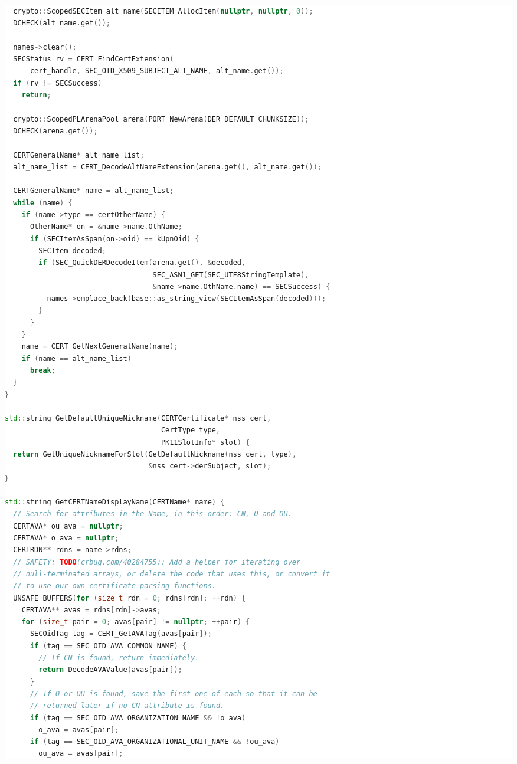 ```cpp
  crypto::ScopedSECItem alt_name(SECITEM_AllocItem(nullptr, nullptr, 0));
  DCHECK(alt_name.get());

  names->clear();
  SECStatus rv = CERT_FindCertExtension(
      cert_handle, SEC_OID_X509_SUBJECT_ALT_NAME, alt_name.get());
  if (rv != SECSuccess)
    return;

  crypto::ScopedPLArenaPool arena(PORT_NewArena(DER_DEFAULT_CHUNKSIZE));
  DCHECK(arena.get());

  CERTGeneralName* alt_name_list;
  alt_name_list = CERT_DecodeAltNameExtension(arena.get(), alt_name.get());

  CERTGeneralName* name = alt_name_list;
  while (name) {
    if (name->type == certOtherName) {
      OtherName* on = &name->name.OthName;
      if (SECItemAsSpan(on->oid) == kUpnOid) {
        SECItem decoded;
        if (SEC_QuickDERDecodeItem(arena.get(), &decoded,
                                   SEC_ASN1_GET(SEC_UTF8StringTemplate),
                                   &name->name.OthName.name) == SECSuccess) {
          names->emplace_back(base::as_string_view(SECItemAsSpan(decoded)));
        }
      }
    }
    name = CERT_GetNextGeneralName(name);
    if (name == alt_name_list)
      break;
  }
}

std::string GetDefaultUniqueNickname(CERTCertificate* nss_cert,
                                     CertType type,
                                     PK11SlotInfo* slot) {
  return GetUniqueNicknameForSlot(GetDefaultNickname(nss_cert, type),
                                  &nss_cert->derSubject, slot);
}

std::string GetCERTNameDisplayName(CERTName* name) {
  // Search for attributes in the Name, in this order: CN, O and OU.
  CERTAVA* ou_ava = nullptr;
  CERTAVA* o_ava = nullptr;
  CERTRDN** rdns = name->rdns;
  // SAFETY: TODO(crbug.com/40284755): Add a helper for iterating over
  // null-terminated arrays, or delete the code that uses this, or convert it
  // to use our own certificate parsing functions.
  UNSAFE_BUFFERS(for (size_t rdn = 0; rdns[rdn]; ++rdn) {
    CERTAVA** avas = rdns[rdn]->avas;
    for (size_t pair = 0; avas[pair] != nullptr; ++pair) {
      SECOidTag tag = CERT_GetAVATag(avas[pair]);
      if (tag == SEC_OID_AVA_COMMON_NAME) {
        // If CN is found, return immediately.
        return DecodeAVAValue(avas[pair]);
      }
      // If O or OU is found, save the first one of each so that it can be
      // returned later if no CN attribute is found.
      if (tag == SEC_OID_AVA_ORGANIZATION_NAME && !o_ava)
        o_ava = avas[pair];
      if (tag == SEC_OID_AVA_ORGANIZATIONAL_UNIT_NAME && !ou_ava)
        ou_ava = avas[pair];
```